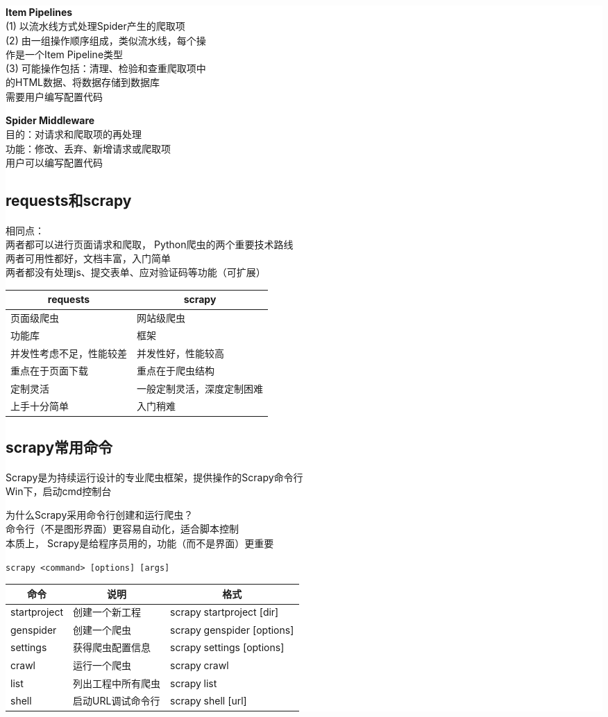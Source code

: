 **Item Pipelines**  
(1) 以流水线方式处理Spider产生的爬取项  
(2) 由一组操作顺序组成，类似流水线，每个操  
作是一个Item Pipeline类型  
(3) 可能操作包括：清理、检验和查重爬取项中  
的HTML数据、将数据存储到数据库  
需要用户编写配置代码   

**Spider Middleware**  
目的：对请求和爬取项的再处理  
功能：修改、丢弃、新增请求或爬取项  
用户可以编写配置代码   

## requests和scrapy  

相同点：  
两者都可以进行页面请求和爬取， Python爬虫的两个重要技术路线  
两者可用性都好，文档丰富，入门简单  
两者都没有处理js、提交表单、应对验证码等功能（可扩展）   

| requests                 | scrapy                     |
| ------------------------ | -------------------------- |
| 页面级爬虫               | 网站级爬虫                 |
| 功能库                   | 框架                       |
| 并发性考虑不足，性能较差 | 并发性好，性能较高         |
| 重点在于页面下载         | 重点在于爬虫结构           |
| 定制灵活                 | 一般定制灵活，深度定制困难 |
| 上手十分简单             | 入门稍难                   |

## scrapy常用命令  

Scrapy是为持续运行设计的专业爬虫框架，提供操作的Scrapy命令行  
Win下，启动cmd控制台   

为什么Scrapy采用命令行创建和运行爬虫？  
命令行（不是图形界面）更容易自动化，适合脚本控制  
本质上， Scrapy是给程序员用的，功能（而不是界面）更重要   

```shell  
scrapy <command> [options] [args]  
```

| 命令         | 说明               | 格式                                       |
| ------------ | ------------------ | ------------------------------------------ |
| startproject | 创建一个新工程     | scrapy startproject <name> [dir]           |
| genspider    | 创建一个爬虫       | scrapy genspider [options] <name> <domain> |
| settings     | 获得爬虫配置信息   | scrapy settings [options]                  |
| crawl        | 运行一个爬虫       | scrapy crawl <spider>                      |
| list         | 列出工程中所有爬虫 | scrapy list                                |
| shell        | 启动URL调试命令行  | scrapy shell [url]                         |
